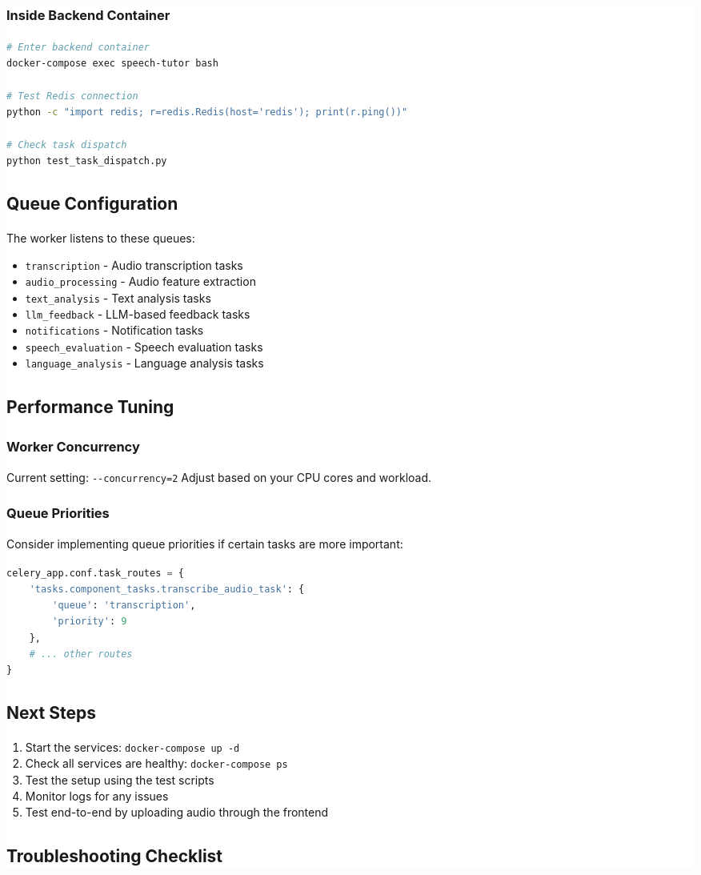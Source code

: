### Inside Backend Container  
```bash
# Enter backend container
docker-compose exec speech-tutor bash

# Test Redis connection
python -c "import redis; r=redis.Redis(host='redis'); print(r.ping())"

# Check task dispatch
python test_task_dispatch.py
```

## Queue Configuration

The worker listens to these queues:
- `transcription` - Audio transcription tasks
- `audio_processing` - Audio feature extraction
- `text_analysis` - Text analysis tasks
- `llm_feedback` - LLM-based feedback tasks
- `notifications` - Notification tasks
- `speech_evaluation` - Speech evaluation tasks
- `language_analysis` - Language analysis tasks

## Performance Tuning

### Worker Concurrency
Current setting: `--concurrency=2`
Adjust based on your CPU cores and workload.

### Queue Priorities
Consider implementing queue priorities if certain tasks are more important:
```python
celery_app.conf.task_routes = {
    'tasks.component_tasks.transcribe_audio_task': {
        'queue': 'transcription',
        'priority': 9
    },
    # ... other routes
}
```

## Next Steps

1. Start the services: `docker-compose up -d`
2. Check all services are healthy: `docker-compose ps`
3. Test the setup using the test scripts
4. Monitor logs for any issues
5. Test end-to-end by uploading audio through the frontend

## Troubleshooting Checklist
